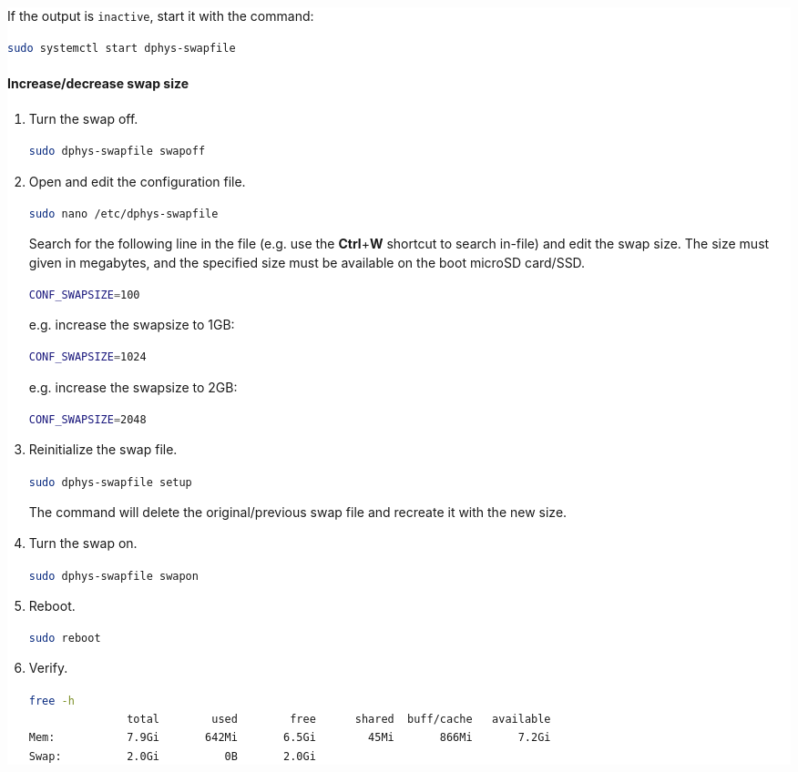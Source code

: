    If the output is `inactive`, start it with the command:

   ```bash
   sudo systemctl start dphys-swapfile
   ```

#### Increase/decrease swap size

1. Turn the swap off.

   ```bash
   sudo dphys-swapfile swapoff
   ```

2. Open and edit the configuration file.

   ```bash
   sudo nano /etc/dphys-swapfile
   ```

   Search for the following line in the file (e.g. use the **Ctrl**+**W** shortcut to search in-file) and edit the swap size. The size must given in megabytes, and the specified size must be available on the boot microSD card/SSD.

   ```bash
   CONF_SWAPSIZE=100
   ```

   e.g. increase the swapsize to 1GB:

   ```bash
   CONF_SWAPSIZE=1024
   ```

   e.g. increase the swapsize to 2GB:

   ```bash
   CONF_SWAPSIZE=2048
   ```

3. Reinitialize the swap file.

   ```bash
   sudo dphys-swapfile setup
   ```

   The command will delete the original/previous swap file and recreate it with the new size.

4. Turn the swap on.

   ```bash
   sudo dphys-swapfile swapon
   ```

5. Reboot.

   ```bash
   sudo reboot
   ```

6. Verify.

   ```bash
   free -h
                  total        used        free      shared  buff/cache   available
   Mem:           7.9Gi       642Mi       6.5Gi        45Mi       866Mi       7.2Gi
   Swap:          2.0Gi          0B       2.0Gi
   ```
